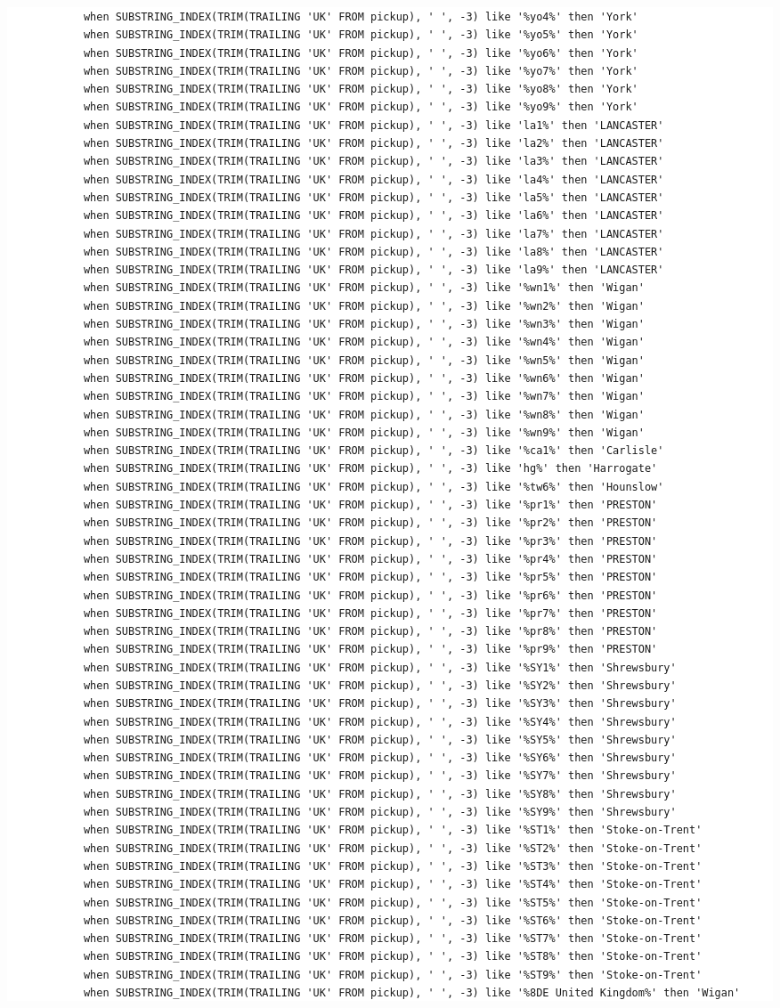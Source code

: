                when SUBSTRING_INDEX(TRIM(TRAILING 'UK' FROM pickup), ' ', -3) like '%yo4%' then 'York'
                when SUBSTRING_INDEX(TRIM(TRAILING 'UK' FROM pickup), ' ', -3) like '%yo5%' then 'York'
                when SUBSTRING_INDEX(TRIM(TRAILING 'UK' FROM pickup), ' ', -3) like '%yo6%' then 'York'
                when SUBSTRING_INDEX(TRIM(TRAILING 'UK' FROM pickup), ' ', -3) like '%yo7%' then 'York'
                when SUBSTRING_INDEX(TRIM(TRAILING 'UK' FROM pickup), ' ', -3) like '%yo8%' then 'York'
                when SUBSTRING_INDEX(TRIM(TRAILING 'UK' FROM pickup), ' ', -3) like '%yo9%' then 'York'
                when SUBSTRING_INDEX(TRIM(TRAILING 'UK' FROM pickup), ' ', -3) like 'la1%' then 'LANCASTER'
                when SUBSTRING_INDEX(TRIM(TRAILING 'UK' FROM pickup), ' ', -3) like 'la2%' then 'LANCASTER'
                when SUBSTRING_INDEX(TRIM(TRAILING 'UK' FROM pickup), ' ', -3) like 'la3%' then 'LANCASTER'
                when SUBSTRING_INDEX(TRIM(TRAILING 'UK' FROM pickup), ' ', -3) like 'la4%' then 'LANCASTER'
                when SUBSTRING_INDEX(TRIM(TRAILING 'UK' FROM pickup), ' ', -3) like 'la5%' then 'LANCASTER'
                when SUBSTRING_INDEX(TRIM(TRAILING 'UK' FROM pickup), ' ', -3) like 'la6%' then 'LANCASTER'
                when SUBSTRING_INDEX(TRIM(TRAILING 'UK' FROM pickup), ' ', -3) like 'la7%' then 'LANCASTER'
                when SUBSTRING_INDEX(TRIM(TRAILING 'UK' FROM pickup), ' ', -3) like 'la8%' then 'LANCASTER'
                when SUBSTRING_INDEX(TRIM(TRAILING 'UK' FROM pickup), ' ', -3) like 'la9%' then 'LANCASTER'
                when SUBSTRING_INDEX(TRIM(TRAILING 'UK' FROM pickup), ' ', -3) like '%wn1%' then 'Wigan'
                when SUBSTRING_INDEX(TRIM(TRAILING 'UK' FROM pickup), ' ', -3) like '%wn2%' then 'Wigan'
                when SUBSTRING_INDEX(TRIM(TRAILING 'UK' FROM pickup), ' ', -3) like '%wn3%' then 'Wigan'
                when SUBSTRING_INDEX(TRIM(TRAILING 'UK' FROM pickup), ' ', -3) like '%wn4%' then 'Wigan'
                when SUBSTRING_INDEX(TRIM(TRAILING 'UK' FROM pickup), ' ', -3) like '%wn5%' then 'Wigan'
                when SUBSTRING_INDEX(TRIM(TRAILING 'UK' FROM pickup), ' ', -3) like '%wn6%' then 'Wigan'
                when SUBSTRING_INDEX(TRIM(TRAILING 'UK' FROM pickup), ' ', -3) like '%wn7%' then 'Wigan'
                when SUBSTRING_INDEX(TRIM(TRAILING 'UK' FROM pickup), ' ', -3) like '%wn8%' then 'Wigan'
                when SUBSTRING_INDEX(TRIM(TRAILING 'UK' FROM pickup), ' ', -3) like '%wn9%' then 'Wigan'
                when SUBSTRING_INDEX(TRIM(TRAILING 'UK' FROM pickup), ' ', -3) like '%ca1%' then 'Carlisle'
                when SUBSTRING_INDEX(TRIM(TRAILING 'UK' FROM pickup), ' ', -3) like 'hg%' then 'Harrogate'
                when SUBSTRING_INDEX(TRIM(TRAILING 'UK' FROM pickup), ' ', -3) like '%tw6%' then 'Hounslow'
                when SUBSTRING_INDEX(TRIM(TRAILING 'UK' FROM pickup), ' ', -3) like '%pr1%' then 'PRESTON'
                when SUBSTRING_INDEX(TRIM(TRAILING 'UK' FROM pickup), ' ', -3) like '%pr2%' then 'PRESTON'
                when SUBSTRING_INDEX(TRIM(TRAILING 'UK' FROM pickup), ' ', -3) like '%pr3%' then 'PRESTON'
                when SUBSTRING_INDEX(TRIM(TRAILING 'UK' FROM pickup), ' ', -3) like '%pr4%' then 'PRESTON'
                when SUBSTRING_INDEX(TRIM(TRAILING 'UK' FROM pickup), ' ', -3) like '%pr5%' then 'PRESTON'
                when SUBSTRING_INDEX(TRIM(TRAILING 'UK' FROM pickup), ' ', -3) like '%pr6%' then 'PRESTON'
                when SUBSTRING_INDEX(TRIM(TRAILING 'UK' FROM pickup), ' ', -3) like '%pr7%' then 'PRESTON'
                when SUBSTRING_INDEX(TRIM(TRAILING 'UK' FROM pickup), ' ', -3) like '%pr8%' then 'PRESTON'
                when SUBSTRING_INDEX(TRIM(TRAILING 'UK' FROM pickup), ' ', -3) like '%pr9%' then 'PRESTON'
                when SUBSTRING_INDEX(TRIM(TRAILING 'UK' FROM pickup), ' ', -3) like '%SY1%' then 'Shrewsbury'
                when SUBSTRING_INDEX(TRIM(TRAILING 'UK' FROM pickup), ' ', -3) like '%SY2%' then 'Shrewsbury'
                when SUBSTRING_INDEX(TRIM(TRAILING 'UK' FROM pickup), ' ', -3) like '%SY3%' then 'Shrewsbury'
                when SUBSTRING_INDEX(TRIM(TRAILING 'UK' FROM pickup), ' ', -3) like '%SY4%' then 'Shrewsbury'
                when SUBSTRING_INDEX(TRIM(TRAILING 'UK' FROM pickup), ' ', -3) like '%SY5%' then 'Shrewsbury'
                when SUBSTRING_INDEX(TRIM(TRAILING 'UK' FROM pickup), ' ', -3) like '%SY6%' then 'Shrewsbury'
                when SUBSTRING_INDEX(TRIM(TRAILING 'UK' FROM pickup), ' ', -3) like '%SY7%' then 'Shrewsbury'
                when SUBSTRING_INDEX(TRIM(TRAILING 'UK' FROM pickup), ' ', -3) like '%SY8%' then 'Shrewsbury'
                when SUBSTRING_INDEX(TRIM(TRAILING 'UK' FROM pickup), ' ', -3) like '%SY9%' then 'Shrewsbury'
                when SUBSTRING_INDEX(TRIM(TRAILING 'UK' FROM pickup), ' ', -3) like '%ST1%' then 'Stoke-on-Trent'
                when SUBSTRING_INDEX(TRIM(TRAILING 'UK' FROM pickup), ' ', -3) like '%ST2%' then 'Stoke-on-Trent'
                when SUBSTRING_INDEX(TRIM(TRAILING 'UK' FROM pickup), ' ', -3) like '%ST3%' then 'Stoke-on-Trent'
                when SUBSTRING_INDEX(TRIM(TRAILING 'UK' FROM pickup), ' ', -3) like '%ST4%' then 'Stoke-on-Trent'
                when SUBSTRING_INDEX(TRIM(TRAILING 'UK' FROM pickup), ' ', -3) like '%ST5%' then 'Stoke-on-Trent'
                when SUBSTRING_INDEX(TRIM(TRAILING 'UK' FROM pickup), ' ', -3) like '%ST6%' then 'Stoke-on-Trent'
                when SUBSTRING_INDEX(TRIM(TRAILING 'UK' FROM pickup), ' ', -3) like '%ST7%' then 'Stoke-on-Trent'
                when SUBSTRING_INDEX(TRIM(TRAILING 'UK' FROM pickup), ' ', -3) like '%ST8%' then 'Stoke-on-Trent'
                when SUBSTRING_INDEX(TRIM(TRAILING 'UK' FROM pickup), ' ', -3) like '%ST9%' then 'Stoke-on-Trent'
                when SUBSTRING_INDEX(TRIM(TRAILING 'UK' FROM pickup), ' ', -3) like '%8DE United Kingdom%' then 'Wigan'